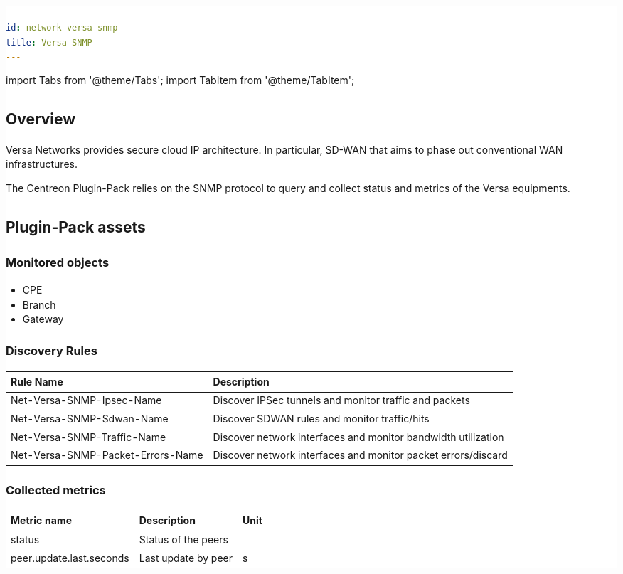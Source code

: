 ```yaml
---
id: network-versa-snmp
title: Versa SNMP
---
```

import Tabs from '@theme/Tabs';
import TabItem from '@theme/TabItem';


## Overview

Versa Networks provides secure cloud IP architecture. 
In particular, SD-WAN that aims to phase out conventional WAN infrastructures.

The Centreon Plugin-Pack relies on the SNMP protocol to query and collect status and metrics of the Versa equipments.

## Plugin-Pack assets

### Monitored objects

* CPE
* Branch
* Gateway

### Discovery Rules

<Tabs groupId="sync">
<TabItem value="Services" label="Services">

| Rule Name                         | Description                                                   |
|:--------------------------------- |:------------------------------------------------------------- |
| Net-Versa-SNMP-Ipsec-Name         | Discover IPSec tunnels and monitor traffic and packets        |
| Net-Versa-SNMP-Sdwan-Name         | Discover SDWAN rules and monitor traffic/hits                 |
| Net-Versa-SNMP-Traffic-Name       | Discover network interfaces and monitor bandwidth utilization |
| Net-Versa-SNMP-Packet-Errors-Name | Discover network interfaces and monitor packet errors/discard |

</TabItem>
</Tabs>

### Collected metrics

<Tabs groupId="sync">
<TabItem value="BgpPeers" label="BgpPeers">

| Metric name              | Description         | Unit |
|:------------------------ |:------------------- |:---- |
| status                   | Status of the peers |      |
| peer.update.last.seconds | Last update by peer | s    |
